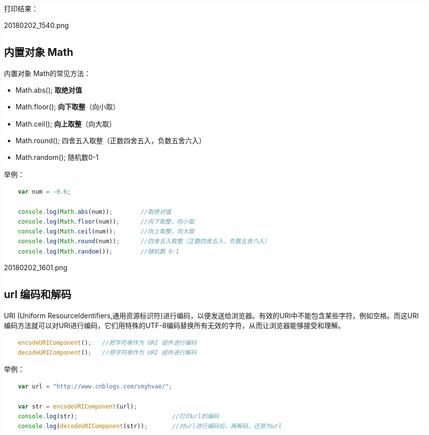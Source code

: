 
打印结果：

20180202_1540.png


## 内置对象 Math

内置对象 Math的常见方法：

- Math.abs();       **取绝对值**

- Math.floor();      **向下取整**（向小取）

- Math.ceil();       **向上取整**（向大取）

- Math.round();     四舍五入取整（正数四舍五入，负数五舍六入）

- Math.random();   随机数0-1


举例：

```javascript
    var num = -0.6;

    console.log(Math.abs(num));        //取绝对值
    console.log(Math.floor(num));      //向下取整，向小取
    console.log(Math.ceil(num));       //向上取整，向大取
    console.log(Math.round(num));      //四舍五入取整（正数四舍五入，负数五舍六入）
    console.log(Math.random());        //随机数 0-1
```

20180202_1601.png






## url 编码和解码

URI (Uniform ResourceIdentifiers,通用资源标识符)进行编码，以便发送给浏览器。有效的URI中不能包含某些字符，例如空格。而这URI编码方法就可以对URI进行编码，它们用特殊的UTF-8编码替换所有无效的字符，从而让浏览器能够接受和理解。

```javascript
    encodeURIComponent();   //把字符串作为 URI 组件进行编码
    decodeURIComponent();   //把字符串作为 URI 组件进行解码

```

举例：




```javascript
    var url = "http://www.cnblogs.com/smyhvae/";

    var str = encodeURIComponent(url);
    console.log(str);                           //打印url的编码
    console.log(decodeURIComponent(str));       //对url进行编码后，再解码，还原为url
```
